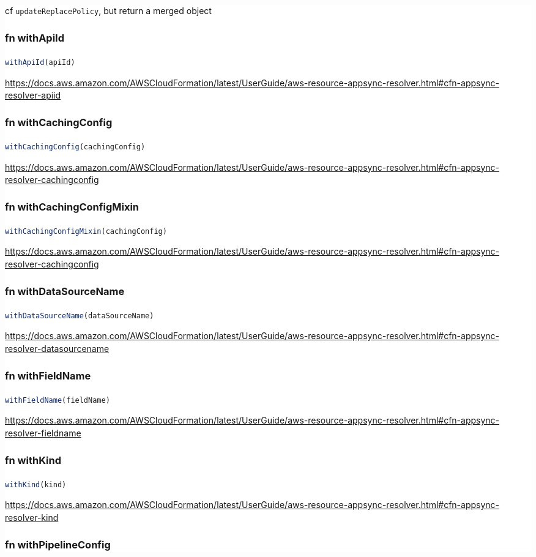 cf `updateReplacePolicy`, but return a merged object

### fn withApiId

```ts
withApiId(apiId)
```

https://docs.aws.amazon.com/AWSCloudFormation/latest/UserGuide/aws-resource-appsync-resolver.html#cfn-appsync-resolver-apiid

### fn withCachingConfig

```ts
withCachingConfig(cachingConfig)
```

https://docs.aws.amazon.com/AWSCloudFormation/latest/UserGuide/aws-resource-appsync-resolver.html#cfn-appsync-resolver-cachingconfig

### fn withCachingConfigMixin

```ts
withCachingConfigMixin(cachingConfig)
```

https://docs.aws.amazon.com/AWSCloudFormation/latest/UserGuide/aws-resource-appsync-resolver.html#cfn-appsync-resolver-cachingconfig

### fn withDataSourceName

```ts
withDataSourceName(dataSourceName)
```

https://docs.aws.amazon.com/AWSCloudFormation/latest/UserGuide/aws-resource-appsync-resolver.html#cfn-appsync-resolver-datasourcename

### fn withFieldName

```ts
withFieldName(fieldName)
```

https://docs.aws.amazon.com/AWSCloudFormation/latest/UserGuide/aws-resource-appsync-resolver.html#cfn-appsync-resolver-fieldname

### fn withKind

```ts
withKind(kind)
```

https://docs.aws.amazon.com/AWSCloudFormation/latest/UserGuide/aws-resource-appsync-resolver.html#cfn-appsync-resolver-kind

### fn withPipelineConfig
